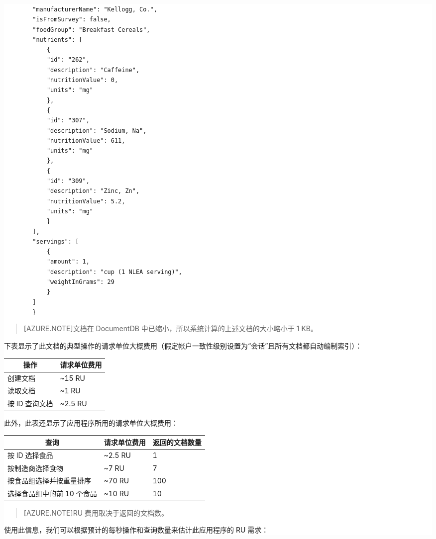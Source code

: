 		  	"manufacturerName": "Kellogg, Co.",
		  	"isFromSurvey": false,
		  	"foodGroup": "Breakfast Cereals",
		  	"nutrients": [
		    	{
		      	"id": "262",
		      	"description": "Caffeine",
		      	"nutritionValue": 0,
		      	"units": "mg"
		    	},
		    	{
		      	"id": "307",
		      	"description": "Sodium, Na",
		      	"nutritionValue": 611,
		      	"units": "mg"
		    	},
		    	{
		      	"id": "309",
		      	"description": "Zinc, Zn",
		      	"nutritionValue": 5.2,
		      	"units": "mg"
		    	}
		  	],
		  	"servings": [
		    	{
		      	"amount": 1,
		      	"description": "cup (1 NLEA serving)",
		      	"weightInGrams": 29
		    	}
		  	]
			}

>[AZURE.NOTE]文档在 DocumentDB 中已缩小，所以系统计算的上述文档的大小略小于 1 KB。


下表显示了此文档的典型操作的请求单位大概费用（假定帐户一致性级别设置为“会话”且所有文档都自动编制索引）：

操作|请求单位费用 
---|---
创建文档|~15 RU 
读取文档|~1 RU
按 ID 查询文档|~2.5 RU

此外，此表还显示了应用程序所用的请求单位大概费用：

查询|请求单位费用|返回的文档数量
---|---|--- 
按 ID 选择食品|~2.5 RU|1 
按制造商选择食物|~7 RU|7
按食品组选择并按重量排序|~70 RU|100
选择食品组中的前 10 个食品|~10 RU|10

>[AZURE.NOTE]RU 费用取决于返回的文档数。

使用此信息，我们可以根据预计的每秒操作和查询数量来估计此应用程序的 RU 需求：


[1]: ./media/documentdb-request-units/queryexplorer.png
[2]: ./media/documentdb-request-units/RUEstimatorUpload.png
[3]: ./media/documentdb-request-units/RUEstimatorDocuments.png
[4]: ./media/documentdb-request-units/RUEstimatorResults.png
[5]: ./media/documentdb-request-units/RUCalculator2.png